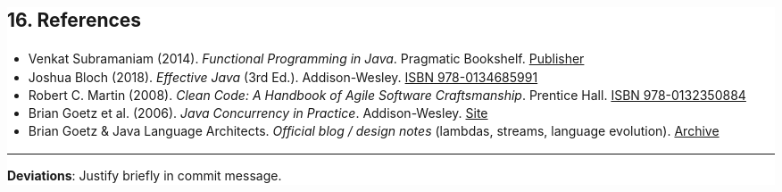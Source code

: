 ## 16. References
- Venkat Subramaniam (2014). *Functional Programming in Java*. Pragmatic Bookshelf. [Publisher](https://pragprog.com/titles/vsjava8/functional-programming-in-java/)
- Joshua Bloch (2018). *Effective Java* (3rd Ed.). Addison-Wesley. [ISBN 978-0134685991](https://www.pearson.com/en-us/subject-catalog/p/effective-java/P200000005431/9780134685991)
- Robert C. Martin (2008). *Clean Code: A Handbook of Agile Software Craftsmanship*. Prentice Hall. [ISBN 978-0132350884](https://www.pearson.com/en-us/subject-catalog/p/clean-code/P200000000623/9780132350884)
- Brian Goetz et al. (2006). *Java Concurrency in Practice*. Addison-Wesley. [Site](https://jcip.net/)
- Brian Goetz & Java Language Architects. *Official blog / design notes* (lambdas, streams, language evolution). [Archive](https://mail.openjdk.org/mailman/listinfo/lambda-dev)

---
**Deviations**: Justify briefly in commit message.
